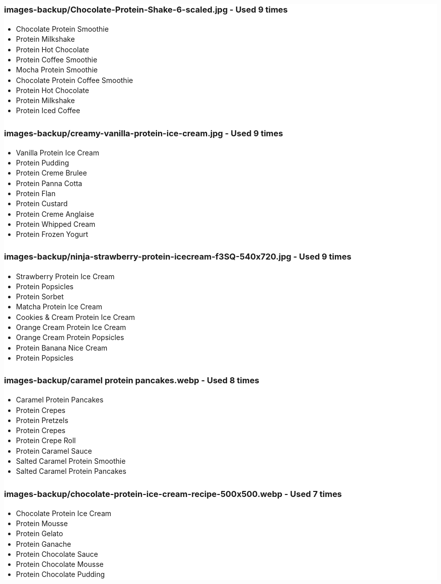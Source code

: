 ### images-backup/Chocolate-Protein-Shake-6-scaled.jpg - Used 9 times
- Chocolate Protein Smoothie
- Protein Milkshake
- Protein Hot Chocolate
- Protein Coffee Smoothie
- Mocha Protein Smoothie
- Chocolate Protein Coffee Smoothie
- Protein Hot Chocolate
- Protein Milkshake
- Protein Iced Coffee

### images-backup/creamy-vanilla-protein-ice-cream.jpg - Used 9 times
- Vanilla Protein Ice Cream
- Protein Pudding
- Protein Creme Brulee
- Protein Panna Cotta
- Protein Flan
- Protein Custard
- Protein Creme Anglaise
- Protein Whipped Cream
- Protein Frozen Yogurt

### images-backup/ninja-strawberry-protein-icecream-f3SQ-540x720.jpg - Used 9 times
- Strawberry Protein Ice Cream
- Protein Popsicles
- Protein Sorbet
- Matcha Protein Ice Cream
- Cookies & Cream Protein Ice Cream
- Orange Cream Protein Ice Cream
- Orange Cream Protein Popsicles
- Protein Banana Nice Cream
- Protein Popsicles

### images-backup/caramel protein pancakes.webp - Used 8 times
- Caramel Protein Pancakes
- Protein Crepes
- Protein Pretzels
- Protein Crepes
- Protein Crepe Roll
- Protein Caramel Sauce
- Salted Caramel Protein Smoothie
- Salted Caramel Protein Pancakes

### images-backup/chocolate-protein-ice-cream-recipe-500x500.webp - Used 7 times
- Chocolate Protein Ice Cream
- Protein Mousse
- Protein Gelato
- Protein Ganache
- Protein Chocolate Sauce
- Protein Chocolate Mousse
- Protein Chocolate Pudding
